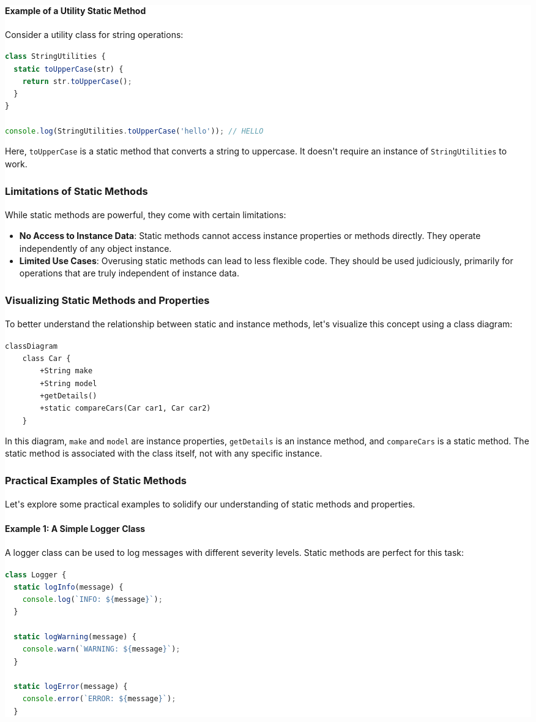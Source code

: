 #### Example of a Utility Static Method

Consider a utility class for string operations:

```javascript
class StringUtilities {
  static toUpperCase(str) {
    return str.toUpperCase();
  }
}

console.log(StringUtilities.toUpperCase('hello')); // HELLO
```

Here, `toUpperCase` is a static method that converts a string to uppercase. It doesn't require an instance of `StringUtilities` to work.

### Limitations of Static Methods

While static methods are powerful, they come with certain limitations:

- **No Access to Instance Data**: Static methods cannot access instance properties or methods directly. They operate independently of any object instance.
- **Limited Use Cases**: Overusing static methods can lead to less flexible code. They should be used judiciously, primarily for operations that are truly independent of instance data.

### Visualizing Static Methods and Properties

To better understand the relationship between static and instance methods, let's visualize this concept using a class diagram:

```mermaid
classDiagram
    class Car {
        +String make
        +String model
        +getDetails()
        +static compareCars(Car car1, Car car2)
    }
```

In this diagram, `make` and `model` are instance properties, `getDetails` is an instance method, and `compareCars` is a static method. The static method is associated with the class itself, not with any specific instance.

### Practical Examples of Static Methods

Let's explore some practical examples to solidify our understanding of static methods and properties.

#### Example 1: A Simple Logger Class

A logger class can be used to log messages with different severity levels. Static methods are perfect for this task:

```javascript
class Logger {
  static logInfo(message) {
    console.log(`INFO: ${message}`);
  }

  static logWarning(message) {
    console.warn(`WARNING: ${message}`);
  }

  static logError(message) {
    console.error(`ERROR: ${message}`);
  }
```